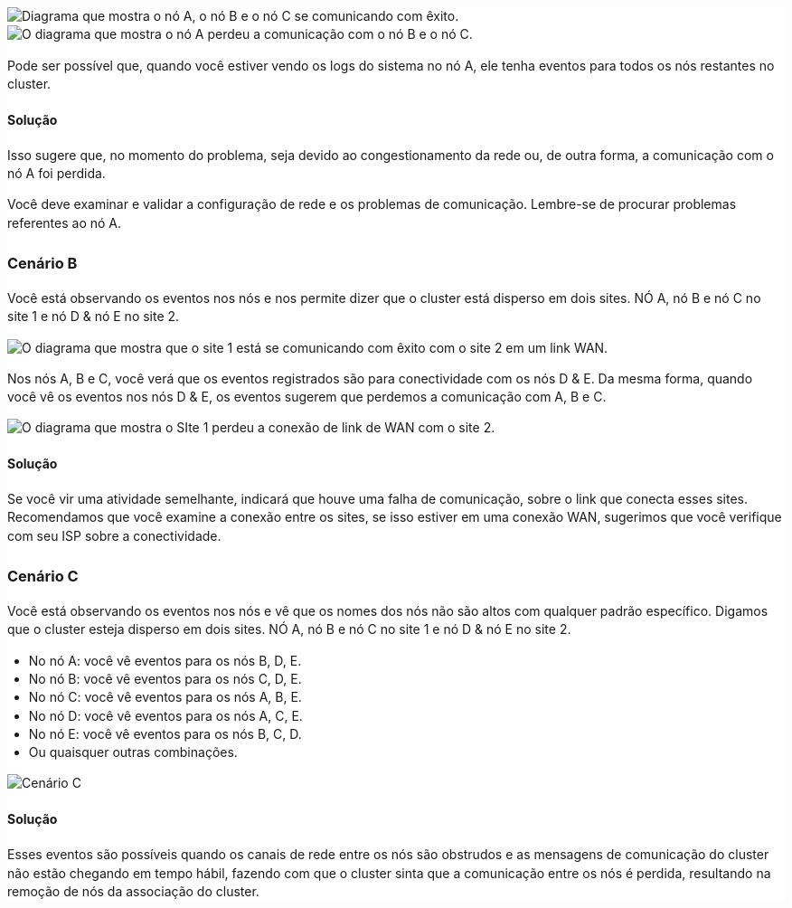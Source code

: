 ![Diagrama que mostra o nó A, o nó B e o nó C se comunicando com êxito. ](media/troubleshooting-cluster-event-id-1135/18647.png)
 ![ O diagrama que mostra o nó A perdeu a comunicação com o nó B e o nó C.](media/troubleshooting-cluster-event-id-1135/18648.png)

Pode ser possível que, quando você estiver vendo os logs do sistema no nó A, ele tenha eventos para todos os nós restantes no cluster.

#### <a name="solution"></a>Solução

Isso sugere que, no momento do problema, seja devido ao congestionamento da rede ou, de outra forma, a comunicação com o nó A foi perdida.

Você deve examinar e validar a configuração de rede e os problemas de comunicação. Lembre-se de procurar problemas referentes ao nó A.

### <a name="scenario-b"></a>Cenário B

Você está observando os eventos nos nós e nos permite dizer que o cluster está disperso em dois sites. NÓ A, nó B e nó C no site 1 e nó D & nó E no site 2.

![O diagrama que mostra que o site 1 está se comunicando com êxito com o site 2 em um link WAN.](media/troubleshooting-cluster-event-id-1135/18649.png)

Nos nós A, B e C, você verá que os eventos registrados são para conectividade com os nós D & E. Da mesma forma, quando você vê os eventos nos nós D & E, os eventos sugerem que perdemos a comunicação com A, B e C.

![O diagrama que mostra o SIte 1 perdeu a conexão de link de WAN com o site 2.](media/troubleshooting-cluster-event-id-1135/18650.png)

#### <a name="solution"></a>Solução

Se você vir uma atividade semelhante, indicará que houve uma falha de comunicação, sobre o link que conecta esses sites. Recomendamos que você examine a conexão entre os sites, se isso estiver em uma conexão WAN, sugerimos que você verifique com seu ISP sobre a conectividade.

### <a name="scenario-c"></a>Cenário C

Você está observando os eventos nos nós e vê que os nomes dos nós não são altos com qualquer padrão específico. Digamos que o cluster esteja disperso em dois sites. NÓ A, nó B e nó C no site 1 e nó D & nó E no site 2.

- No nó A: você vê eventos para os nós B, D, E.
- No nó B: você vê eventos para os nós C, D, E.
- No nó C: você vê eventos para os nós A, B, E.
- No nó D: você vê eventos para os nós A, C, E.
- No nó E: você vê eventos para os nós B, C, D.
- Ou quaisquer outras combinações.

![Cenário C](media/troubleshooting-cluster-event-id-1135/18651.png)

#### <a name="solution"></a>Solução

Esses eventos são possíveis quando os canais de rede entre os nós são obstrudos e as mensagens de comunicação do cluster não estão chegando em tempo hábil, fazendo com que o cluster sinta que a comunicação entre os nós é perdida, resultando na remoção de nós da associação do cluster.
